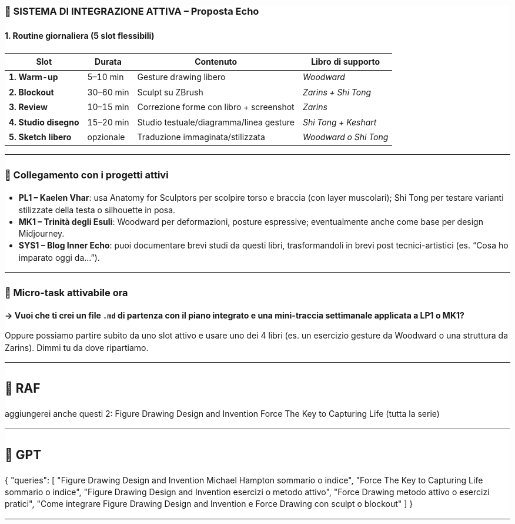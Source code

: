 
### 🔁 SISTEMA DI INTEGRAZIONE ATTIVA – Proposta Echo

#### 1. **Routine giornaliera** (5 slot flessibili)

| Slot | Durata | Contenuto | Libro di supporto |
|------|--------|-----------|-------------------|
| **1. Warm-up** | 5–10 min | Gesture drawing libero | *Woodward* |
| **2. Blockout** | 30–60 min | Sculpt su ZBrush | *Zarins + Shi Tong* |
| **3. Review** | 10–15 min | Correzione forme con libro + screenshot | *Zarins* |
| **4. Studio disegno** | 15–20 min | Studio testuale/diagramma/linea gesture | *Shi Tong + Keshart* |
| **5. Sketch libero** | opzionale | Traduzione immaginata/stilizzata | *Woodward o Shi Tong* |

---

### 🧩 Collegamento con i progetti attivi

- **PL1 – Kaelen Vhar**: usa Anatomy for Sculptors per scolpire torso e braccia (con layer muscolari); Shi Tong per testare varianti stilizzate della testa o silhouette in posa.
- **MK1 – Trinità degli Esuli**: Woodward per deformazioni, posture espressive; eventualmente anche come base per design Midjourney.
- **SYS1 – Blog Inner Echo**: puoi documentare brevi studi da questi libri, trasformandoli in brevi post tecnici-artistici (es. “Cosa ho imparato oggi da...”).

---

### 🔧 Micro-task attivabile ora

**→ Vuoi che ti crei un file `.md` di partenza con il piano integrato e una mini-traccia settimanale applicata a LP1 o MK1?**

Oppure possiamo partire subito da uno slot attivo e usare uno dei 4 libri (es. un esercizio gesture da Woodward o una struttura da Zarins). Dimmi tu da dove ripartiamo.

---

## 👤 **RAF**

aggiungerei anche questi 2:
Figure Drawing Design and Invention 
Force The Key to Capturing Life (tutta la serie)

---

## 🤖 **GPT**

{
  "queries": [
    "Figure Drawing Design and Invention Michael Hampton sommario o indice",
    "Force The Key to Capturing Life sommario o indice",
    "Figure Drawing Design and Invention esercizi o metodo attivo",
    "Force Drawing metodo attivo o esercizi pratici",
    "Come integrare Figure Drawing Design and Invention e Force Drawing con sculpt o blockout"
  ]
}

---